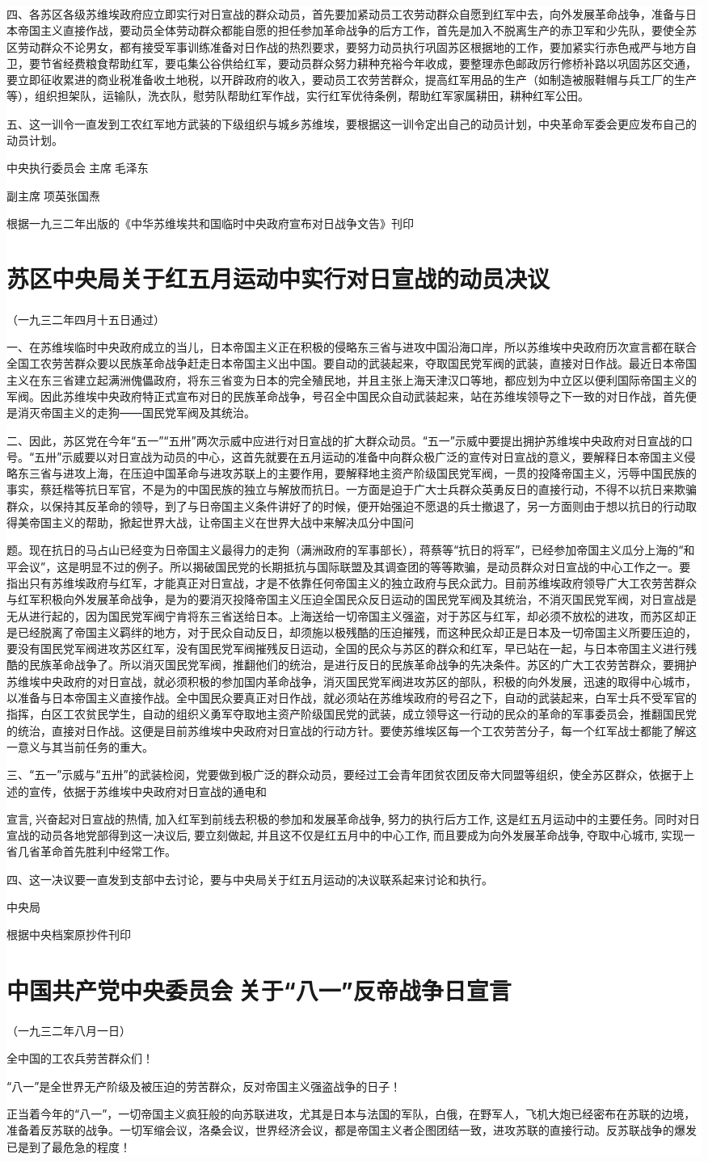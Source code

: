 四、各苏区各级苏维埃政府应立即实行对日宣战的群众动员，首先要加紧动员工农劳动群众自愿到红军中去，向外发展革命战争，准备与日本帝国主义直接作战，要动员全体劳动群众都能自愿的担任参加革命战争的后方工作，首先是加入不脱离生产的赤卫军和少先队，要使全苏区劳动群众不论男女，都有接受军事训练准备对日作战的热烈要求，要努力动员执行巩固苏区根据地的工作，要加紧实行赤色戒严与地方自卫，要节省经费粮食帮助红军，要屯集公谷供给红军，要动员群众努力耕种充裕今年收成，要整理赤色邮政厉行修桥补路以巩固苏区交通，要立即征收累进的商业税准备收土地税，以开辟政府的收入，要动员工农劳苦群众，提高红军用品的生产（如制造被服鞋帽与兵工厂的生产等），组织担架队，运输队，洗衣队，慰劳队帮助红军作战，实行红军优待条例，帮助红军家属耕田，耕种红军公田。

五、这一训令一直发到工农红军地方武装的下级组织与城乡苏维埃，要根据这一训令定出自己的动员计划，中央革命军委会更应发布自己的动员计划。

中央执行委员会 主席 毛泽东

副主席 项英张国焘

根据一九三二年出版的《中华苏维埃共和国临时中央政府宣布对日战争文告》刊印

# 苏区中央局关于红五月运动中实行对日宣战的动员决议

（一九三二年四月十五日通过）

一、在苏维埃临时中央政府成立的当儿，日本帝国主义正在积极的侵略东三省与进攻中国沿海口岸，所以苏维埃中央政府历次宣言都在联合全国工农劳苦群众要以民族革命战争赶走日本帝国主义出中国。要自动的武装起来，夺取国民党军阀的武装，直接对日作战。最近日本帝国主义在东三省建立起满洲傀儡政府，将东三省变为日本的完全殖民地，并且主张上海天津汉口等地，都应划为中立区以便利国际帝国主义的军阀。因此苏维埃中央政府特正式宣布对日的民族革命战争，号召全中国民众自动武装起来，站在苏维埃领导之下一致的对日作战，首先便是消灭帝国主义的走狗——国民党军阀及其统治。

二、因此，苏区党在今年“五一”“五卅”两次示威中应进行对日宣战的扩大群众动员。“五一”示威中要提出拥护苏维埃中央政府对日宣战的口号。“五卅”示威要以对日宣战为动员的中心，这首先就要在五月运动的准备中向群众极广泛的宣传对日宣战的意义，要解释日本帝国主义侵略东三省与进攻上海，在压迫中国革命与进攻苏联上的主要作用，要解释地主资产阶级国民党军阀，一贯的投降帝国主义，污辱中国民族的事实，蔡廷楷等抗日军官，不是为的中国民族的独立与解放而抗日。一方面是迫于广大士兵群众英勇反日的直接行动，不得不以抗日来欺骗群众，以保持其反革命的领导，到了与日帝国主义条件讲好了的时候，便开始强迫不愿退的兵士撤退了，另一方面则由于想以抗日的行动取得美帝国主义的帮助，掀起世界大战，让帝国主义在世界大战中来解决瓜分中国问

题。现在抗日的马占山已经变为日帝国主义最得力的走狗（满洲政府的军事部长），蒋蔡等“抗日的将军”，已经参加帝国主义瓜分上海的“和平会议”，这是明显不过的例子。所以揭破国民党的长期抵抗与国际联盟及其调查团的等等欺骗，是动员群众对日宣战的中心工作之一。要指出只有苏维埃政府与红军，才能真正对日宣战，才是不依靠任何帝国主义的独立政府与民众武力。目前苏维埃政府领导广大工农劳苦群众与红军积极向外发展革命战争，是为的要消灭投降帝国主义压迫全国民众反日运动的国民党军阀及其统治，不消灭国民党军阀，对日宣战是无从进行起的，因为国民党军阀宁肯将东三省送给日本。上海送给一切帝国主义强盗，对于苏区与红军，却必须不放松的进攻，而苏区却正是已经脱离了帝国主义羁绊的地方，对于民众自动反日，却须施以极残酷的压迫摧残，而这种民众却正是日本及一切帝国主义所要压迫的，要没有国民党军阀进攻苏区红军，没有国民党军阀摧残反日运动，全国的民众与苏区的群众和红军，早已站在一起，与日本帝国主义进行残酷的民族革命战争了。所以消灭国民党军阀，推翻他们的统治，是进行反日的民族革命战争的先决条件。苏区的广大工农劳苦群众，要拥护苏维埃中央政府的对日宣战，就必须积极的参加国内革命战争，消灭国民党军阀进攻苏区的部队，积极的向外发展，迅速的取得中心城市，以准备与日本帝国主义直接作战。全中国民众要真正对日作战，就必须站在苏维埃政府的号召之下，自动的武装起来，白军士兵不受军官的指挥，白区工农贫民学生，自动的组织义勇军夺取地主资产阶级国民党的武装，成立领导这一行动的民众的革命的军事委员会，推翻国民党的统治，直接对日作战。这便是目前苏维埃中央政府对日宣战的行动方针。要使苏维埃区每一个工农劳苦分子，每一个红军战士都能了解这一意义与其当前任务的重大。

三、“五一”示威与“五卅”的武装检阅，党要做到极广泛的群众动员，要经过工会青年团贫农团反帝大同盟等组织，使全苏区群众，依据于上述的宣传，依据于苏维埃中央政府对日宣战的通电和

宣言, 兴奋起对日宣战的热情, 加入红军到前线去积极的参加和发展革命战争, 努力的执行后方工作, 这是红五月运动中的主要任务。同时对日宣战的动员各地党部得到这一决议后, 要立刻做起, 并且这不仅是红五月中的中心工作, 而且要成为向外发展革命战争, 夺取中心城市, 实现一省几省革命首先胜利中经常工作。

四、这一决议要一直发到支部中去讨论，要与中央局关于红五月运动的决议联系起来讨论和执行。

中央局

根据中央档案原抄件刊印

# 中国共产党中央委员会 关于“八一”反帝战争日宣言

（一九三二年八月一日）

全中国的工农兵劳苦群众们！

“八一”是全世界无产阶级及被压迫的劳苦群众，反对帝国主义强盗战争的日子！

正当着今年的“八一”，一切帝国主义疯狂般的向苏联进攻，尤其是日本与法国的军队，白俄，在野军人，飞机大炮已经密布在苏联的边境，准备着反苏联的战争。一切军缩会议，洛桑会议，世界经济会议，都是帝国主义者企图团结一致，进攻苏联的直接行动。反苏联战争的爆发已是到了最危急的程度！

